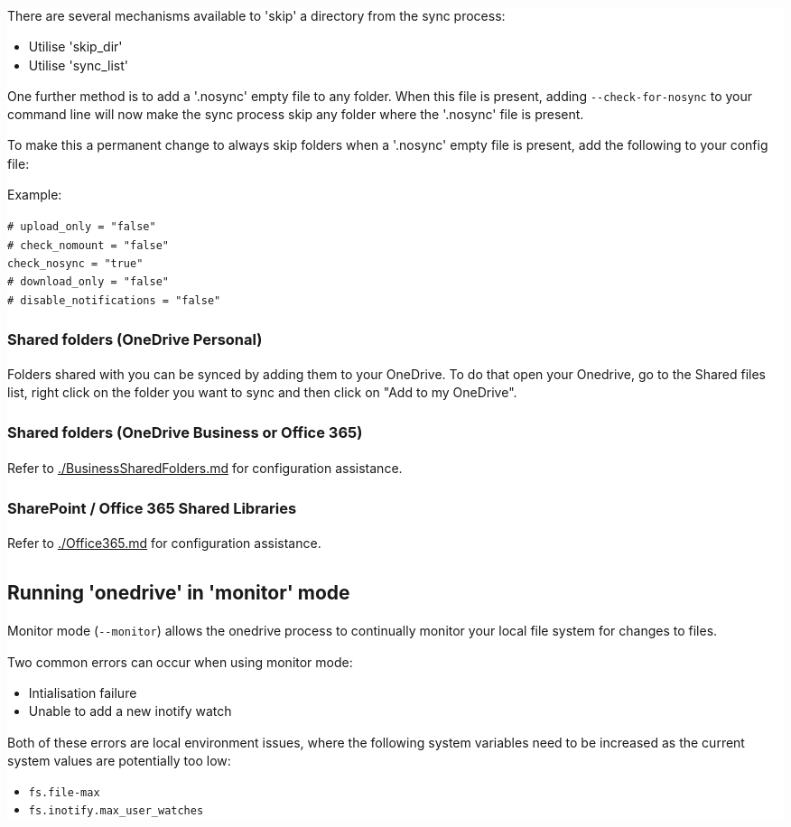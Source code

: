 There are several mechanisms available to 'skip' a directory from the sync process:

- Utilise 'skip_dir'
- Utilise 'sync_list'

One further method is to add a '.nosync' empty file to any folder. When this file is present, adding `--check-for-nosync` to your command line will now make the sync process skip any folder where the '.nosync' file is present.

To make this a permanent change to always skip folders when a '.nosync' empty file is present, add the following to your config file:

Example:

```
# upload_only = "false"
# check_nomount = "false"
check_nosync = "true"
# download_only = "false"
# disable_notifications = "false"

```

### Shared folders (OneDrive Personal)

Folders shared with you can be synced by adding them to your OneDrive. To do that open your Onedrive, go to the Shared files list, right click on the folder you want to sync and then click on "Add to my OneDrive".

### Shared folders (OneDrive Business or Office 365)

Refer to [./BusinessSharedFolders.md](https://github.com/abraunegg/onedrive/blob/master/docs/BusinessSharedFolders.md) for configuration assistance.

### SharePoint / Office 365 Shared Libraries

Refer to [./Office365.md](https://github.com/abraunegg/onedrive/blob/master/docs/Office365.md) for configuration assistance.

## <a id="user-content-running-onedrive-in-monitor-mode"></a>[](#running-onedrive-in-monitor-mode)Running 'onedrive' in 'monitor' mode

Monitor mode (`--monitor`) allows the onedrive process to continually monitor your local file system for changes to files.

Two common errors can occur when using monitor mode:

- Intialisation failure
- Unable to add a new inotify watch

Both of these errors are local environment issues, where the following system variables need to be increased as the current system values are potentially too low:

- `fs.file-max`
- `fs.inotify.max_user_watches`
